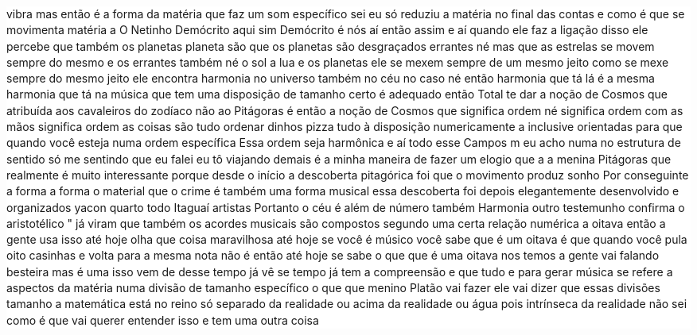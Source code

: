 vibra mas então é a forma da matéria que
faz um som específico sei eu só reduziu
a matéria no final das contas e como é
que se movimenta matéria a
O Netinho Demócrito aqui sim Demócrito é
nós aí então assim e aí quando ele faz a
ligação disso ele percebe que também os
planetas planeta são que os planetas são
desgraçados errantes né mas que as
estrelas se movem sempre do mesmo e os
errantes também né o sol a lua e os
planetas ele se mexem sempre de um mesmo
jeito como se mexe sempre do mesmo jeito
ele encontra harmonia no universo também
no céu no caso né então harmonia que tá
lá é a mesma harmonia que tá na música
que tem uma disposição de tamanho certo
é adequado então Total te dar a noção de
Cosmos que atribuída aos cavaleiros do
zodíaco não ao Pitágoras é então a noção
de Cosmos que significa ordem né
significa ordem com as mãos significa
ordem as coisas são tudo ordenar dinhos
pizza tudo à disposição numericamente a
inclusive orientadas para que quando
você esteja numa ordem específica Essa
ordem seja harmônica e aí todo esse
Campos m
eu acho numa no estrutura de sentido só
me sentindo que eu falei eu tô viajando
demais
é a minha maneira de fazer um elogio que
a a menina Pitágoras que realmente é
muito interessante porque desde o início
a descoberta pitagórica foi que o
movimento produz sonho Por conseguinte a
forma a forma o material que o crime é
também uma forma musical essa descoberta
foi depois elegantemente desenvolvido e
organizados yacon quarto todo Itaguaí
artistas Portanto o céu é além de número
também Harmonia outro testemunho
confirma o aristotélico "
já viram que também os acordes musicais
são compostos segundo uma certa relação
numérica a oitava então a gente usa isso
até hoje olha que coisa maravilhosa até
hoje se você é músico você sabe que é um
oitava é que quando você pula oito
casinhas e volta para a mesma nota não é
então até hoje se sabe o que que é uma
oitava nos temos a gente vai falando
besteira mas é uma isso vem de desse
tempo já vê se tempo já tem a
compreensão e que tudo
e para gerar música se refere a aspectos
da matéria numa divisão de tamanho
específico o que que menino Platão vai
fazer ele vai dizer que essas divisões
tamanho a matemática está no reino só
separado da realidade ou acima da
realidade ou água pois intrínseca da
realidade não sei como é que vai querer
entender isso e tem uma outra coisa